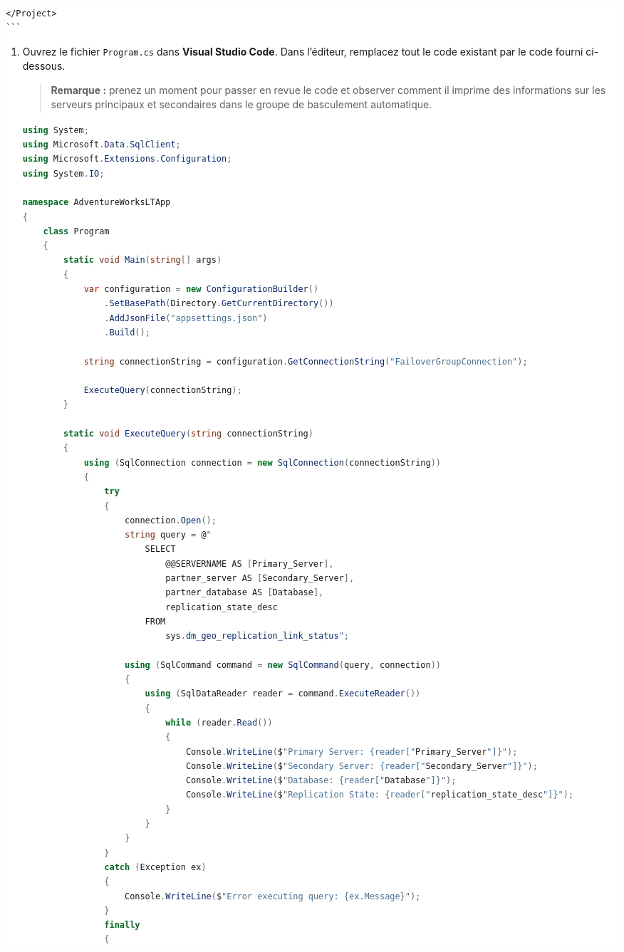     </Project>
    ```

1. Ouvrez le fichier `Program.cs` dans **Visual Studio Code**. Dans l’éditeur, remplacez tout le code existant par le code fourni ci-dessous.

    > **Remarque :** prenez un moment pour passer en revue le code et observer comment il imprime des informations sur les serveurs principaux et secondaires dans le groupe de basculement automatique.

    ```csharp
    using System;
    using Microsoft.Data.SqlClient;
    using Microsoft.Extensions.Configuration;
    using System.IO;
    
    namespace AdventureWorksLTApp
    {
        class Program
        {
            static void Main(string[] args)
            {
                var configuration = new ConfigurationBuilder()
                    .SetBasePath(Directory.GetCurrentDirectory())
                    .AddJsonFile("appsettings.json")
                    .Build();
    
                string connectionString = configuration.GetConnectionString("FailoverGroupConnection");
    
                ExecuteQuery(connectionString);
            }
    
            static void ExecuteQuery(string connectionString)
            {
                using (SqlConnection connection = new SqlConnection(connectionString))
                {
                    try
                    {
                        connection.Open();
                        string query = @"
                            SELECT 
                                @@SERVERNAME AS [Primary_Server],
                                partner_server AS [Secondary_Server],
                                partner_database AS [Database],
                                replication_state_desc
                            FROM 
                                sys.dm_geo_replication_link_status";
    
                        using (SqlCommand command = new SqlCommand(query, connection))
                        {
                            using (SqlDataReader reader = command.ExecuteReader())
                            {
                                while (reader.Read())
                                {
                                    Console.WriteLine($"Primary Server: {reader["Primary_Server"]}");
                                    Console.WriteLine($"Secondary Server: {reader["Secondary_Server"]}");
                                    Console.WriteLine($"Database: {reader["Database"]}");
                                    Console.WriteLine($"Replication State: {reader["replication_state_desc"]}");
                                }
                            }
                        }
                    }
                    catch (Exception ex)
                    {
                        Console.WriteLine($"Error executing query: {ex.Message}");
                    }
                    finally
                    {
